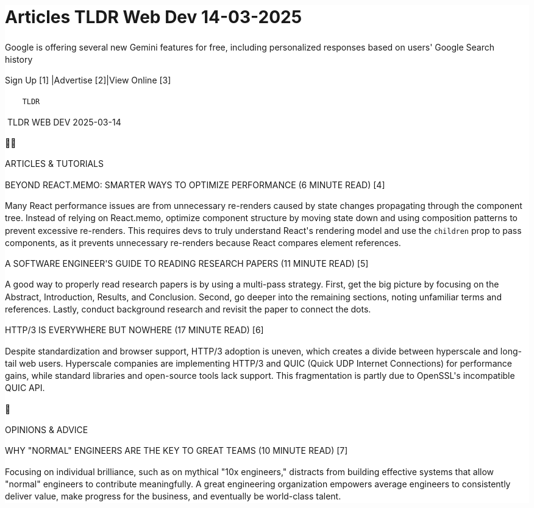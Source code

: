 # Articles TLDR Web Dev 14-03-2025

Google is offering several new Gemini features for free, including
personalized responses based on users' Google Search
history ‌ ‌ ‌ ‌ ‌ ‌ ‌ ‌ ‌ ‌ ‌ ‌ ‌ ‌ ‌ ‌ ‌ ‌ ‌ ‌ ‌ ‌ ‌ ‌ ‌ ‌  ‌ ‌ ‌ ‌ ‌ ‌ ‌ ‌ ‌ ‌ ‌ ‌ ‌ ‌ ‌ ‌ ‌ ‌ ‌ ‌ ‌ ‌ ‌ ‌ ‌ ‌ 


 Sign Up [1] |Advertise [2]|View Online [3] 

		TLDR 

 TLDR WEB DEV 2025-03-14

🧑‍💻 

ARTICLES & TUTORIALS

 BEYOND REACT.MEMO: SMARTER WAYS TO OPTIMIZE PERFORMANCE (6 MINUTE
READ) [4] 

 Many React performance issues are from unnecessary re-renders caused
by state changes propagating through the component tree. Instead of
relying on React.memo, optimize component structure by moving state
down and using composition patterns to prevent excessive re-renders.
This requires devs to truly understand React's rendering model and use
the `children` prop to pass components, as it prevents unnecessary
re-renders because React compares element references. 

 A SOFTWARE ENGINEER'S GUIDE TO READING RESEARCH PAPERS (11 MINUTE
READ) [5] 

 A good way to properly read research papers is by using a multi-pass
strategy. First, get the big picture by focusing on the Abstract,
Introduction, Results, and Conclusion. Second, go deeper into the
remaining sections, noting unfamiliar terms and references. Lastly,
conduct background research and revisit the paper to connect the dots.


 HTTP/3 IS EVERYWHERE BUT NOWHERE (17 MINUTE READ) [6] 

 Despite standardization and browser support, HTTP/3 adoption is
uneven, which creates a divide between hyperscale and long-tail web
users. Hyperscale companies are implementing HTTP/3 and QUIC (Quick
UDP Internet Connections) for performance gains, while standard
libraries and open-source tools lack support. This fragmentation is
partly due to OpenSSL's incompatible QUIC API. 

🧠 

OPINIONS & ADVICE

 WHY "NORMAL" ENGINEERS ARE THE KEY TO GREAT TEAMS (10 MINUTE READ)
[7] 

 Focusing on individual brilliance, such as on mythical "10x
engineers," distracts from building effective systems that allow
"normal" engineers to contribute meaningfully. A great engineering
organization empowers average engineers to consistently deliver value,
make progress for the business, and eventually be world-class talent. 
